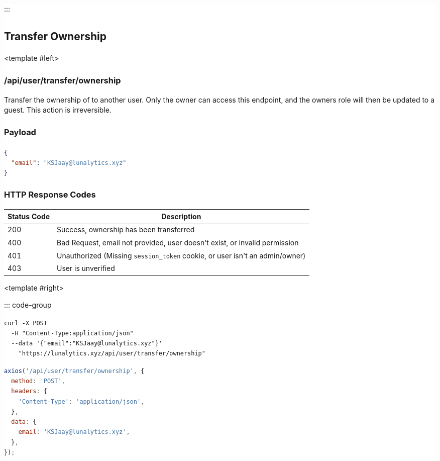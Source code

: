 :::

</template>
</DividePage>

## Transfer Ownership

<DividePage>

<template #left>

### <Badge type="post" text="POST" /> /api/user/transfer/ownership

Transfer the ownership of to another user. Only the owner can access this endpoint, and the owners role will then be updated to a guest. This action is irreversible.

### Payload

```json
{
  "email": "KSJaay@lunalytics.xyz"
}
```

### HTTP Response Codes

| Status Code | Description                                                                 |
| ----------- | --------------------------------------------------------------------------- |
| 200         | Success, ownership has been transferred                                     |
| 400         | Bad Request, email not provided, user doesn't exist, or invalid permission  |
| 401         | Unauthorized (Missing `session_token` cookie, or user isn't an admin/owner) |
| 403         | User is unverified                                                          |

</template>

<template #right>

::: code-group

```[cURL]
curl -X POST
  -H "Content-Type:application/json"
  --data '{"email":"KSJaay@lunalytics.xyz"}'
    "https://lunalytics.xyz/api/user/transfer/ownership"
```

```js [axios]
axios('/api/user/transfer/ownership', {
  method: 'POST',
  headers: {
    'Content-Type': 'application/json',
  },
  data: {
    email: 'KSJaay@lunalytics.xyz',
  },
});
```
